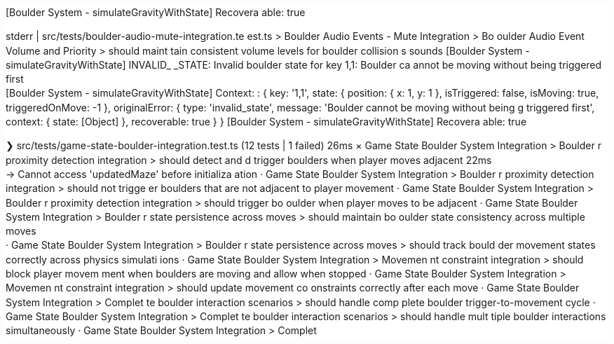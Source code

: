 [Boulder System - simulateGravityWithState] Recovera
able: true

stderr | src/tests/boulder-audio-mute-integration.te
est.ts > Boulder Audio Events - Mute Integration > Bo
oulder Audio Event Volume and Priority > should maint
tain consistent volume levels for boulder collision s
sounds
[Boulder System - simulateGravityWithState] INVALID_
_STATE: Invalid boulder state for key 1,1: Boulder ca
annot be moving without being triggered first        
[Boulder System - simulateGravityWithState] Context:
: {
  key: '1,1',
  state: {
    position: { x: 1, y: 1 },
    isTriggered: false,
    isMoving: true,
    triggeredOnMove: -1
  },
  originalError: {
    type: 'invalid_state',
    message: 'Boulder cannot be moving without being
g triggered first',
    context: { state: [Object] },
    recoverable: true
  }
}
[Boulder System - simulateGravityWithState] Recovera
able: true

 ❯ src/tests/game-state-boulder-integration.test.ts 
 (12 tests | 1 failed) 26ms
   × Game State Boulder System Integration > Boulder
r proximity detection integration > should detect and
d trigger boulders when player moves adjacent 22ms   
     → Cannot access 'updatedMaze' before initializa
ation
   · Game State Boulder System Integration > Boulder
r proximity detection integration > should not trigge
er boulders that are not adjacent to player movement 
   · Game State Boulder System Integration > Boulder
r proximity detection integration > should trigger bo
oulder when player moves to be adjacent
   · Game State Boulder System Integration > Boulder
r state persistence across moves > should maintain bo
oulder state consistency across multiple moves       
   · Game State Boulder System Integration > Boulder
r state persistence across moves > should track bould
der movement states correctly across physics simulati
ions
   · Game State Boulder System Integration > Movemen
nt constraint integration > should block player movem
ment when boulders are moving and allow when stopped 
   · Game State Boulder System Integration > Movemen
nt constraint integration > should update movement co
onstraints correctly after each move
   · Game State Boulder System Integration > Complet
te boulder interaction scenarios > should handle comp
plete boulder trigger-to-movement cycle
   · Game State Boulder System Integration > Complet
te boulder interaction scenarios > should handle mult
tiple boulder interactions simultaneously
   · Game State Boulder System Integration > Complet